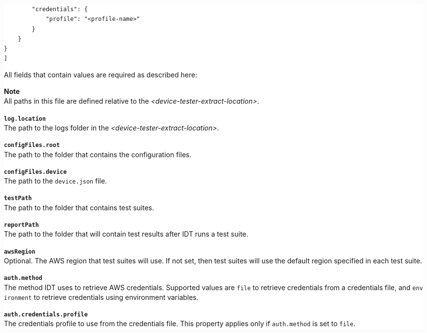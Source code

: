 ```
        "credentials": {
            "profile": "<profile-name>"
        }
    }
}
]
```

All fields that contain values are required as described here:

**Note**  
All paths in this file are defined relative to the *<device\-tester\-extract\-location>*\.

**`log.location`**  
The path to the logs folder in the *<device\-tester\-extract\-location>*\.

**`configFiles.root`**  
The path to the folder that contains the configuration files\.

**`configFiles.device`**  
The path to the `device.json` file\.

**`testPath`**  
The path to the folder that contains test suites\.

**`reportPath`**  
The path to the folder that will contain test results after IDT runs a test suite\.

**`awsRegion`**  
Optional\. The AWS region that test suites will use\. If not set, then test suites will use the default region specified in each test suite\.

**`auth.method`**  
The method IDT uses to retrieve AWS credentials\. Supported values are `file` to retrieve credentials from a credentials file, and `environment` to retrieve credentials using environment variables\.

**`auth.credentials.profile`**  
The credentials profile to use from the credentials file\. This property applies only if `auth.method` is set to `file`\.